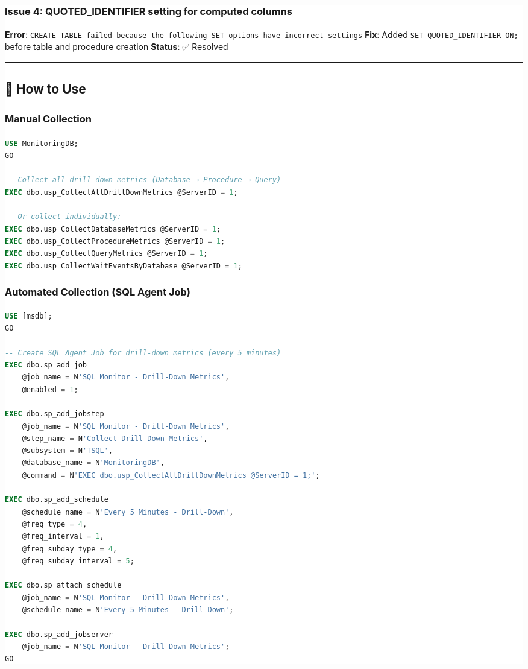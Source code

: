 ### Issue 4: QUOTED_IDENTIFIER setting for computed columns
**Error**: `CREATE TABLE failed because the following SET options have incorrect settings`
**Fix**: Added `SET QUOTED_IDENTIFIER ON;` before table and procedure creation
**Status**: ✅ Resolved

---

## 🚀 How to Use

### Manual Collection

```sql
USE MonitoringDB;
GO

-- Collect all drill-down metrics (Database → Procedure → Query)
EXEC dbo.usp_CollectAllDrillDownMetrics @ServerID = 1;

-- Or collect individually:
EXEC dbo.usp_CollectDatabaseMetrics @ServerID = 1;
EXEC dbo.usp_CollectProcedureMetrics @ServerID = 1;
EXEC dbo.usp_CollectQueryMetrics @ServerID = 1;
EXEC dbo.usp_CollectWaitEventsByDatabase @ServerID = 1;
```

### Automated Collection (SQL Agent Job)

```sql
USE [msdb];
GO

-- Create SQL Agent Job for drill-down metrics (every 5 minutes)
EXEC dbo.sp_add_job
    @job_name = N'SQL Monitor - Drill-Down Metrics',
    @enabled = 1;

EXEC dbo.sp_add_jobstep
    @job_name = N'SQL Monitor - Drill-Down Metrics',
    @step_name = N'Collect Drill-Down Metrics',
    @subsystem = N'TSQL',
    @database_name = N'MonitoringDB',
    @command = N'EXEC dbo.usp_CollectAllDrillDownMetrics @ServerID = 1;';

EXEC dbo.sp_add_schedule
    @schedule_name = N'Every 5 Minutes - Drill-Down',
    @freq_type = 4,
    @freq_interval = 1,
    @freq_subday_type = 4,
    @freq_subday_interval = 5;

EXEC dbo.sp_attach_schedule
    @job_name = N'SQL Monitor - Drill-Down Metrics',
    @schedule_name = N'Every 5 Minutes - Drill-Down';

EXEC dbo.sp_add_jobserver
    @job_name = N'SQL Monitor - Drill-Down Metrics';
GO
```
